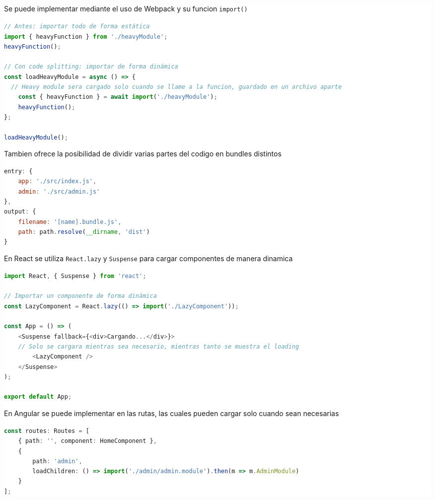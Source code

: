 Se puede implementar mediante el uso de Webpack y su funcion `import()`

```javascript
// Antes: importar todo de forma estática
import { heavyFunction } from './heavyModule';
heavyFunction();

// Con code splitting: importar de forma dinámica
const loadHeavyModule = async () => {
  // Heavy module sera cargado solo cuando se llame a la funcion, guardado en un archivo aparte
    const { heavyFunction } = await import('./heavyModule');
    heavyFunction();
};

loadHeavyModule();
```

Tambien ofrece la posibilidad de dividir varias partes del codigo en bundles distintos

```javascript
entry: {
    app: './src/index.js',
    admin: './src/admin.js'
},
output: {
    filename: '[name].bundle.js',
    path: path.resolve(__dirname, 'dist')
}
```

En React se utiliza `React.lazy` y `Suspense` para cargar componentes de manera dinamica

```javascript
import React, { Suspense } from 'react';

// Importar un componente de forma dinámica
const LazyComponent = React.lazy(() => import('./LazyComponent'));

const App = () => (
    <Suspense fallback={<div>Cargando...</div>}>
    // Solo se cargara mientras sea necesario, mientras tanto se muestra el loading
        <LazyComponent />
    </Suspense>
);

export default App;
```

En Angular se puede implementar en las rutas, las cuales pueden cargar solo cuando sean necesarias

```typescript
const routes: Routes = [
    { path: '', component: HomeComponent },
    {
        path: 'admin',
        loadChildren: () => import('./admin/admin.module').then(m => m.AdminModule)
    }
];
```
